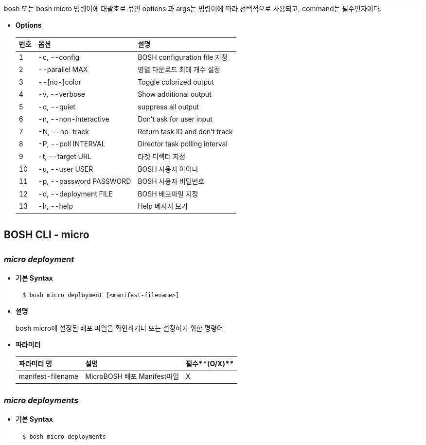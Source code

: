   bosh 또는 bosh micro 명령어에 대괄호로 묶인 options 과 args는 명령어에 따라 선택적으로 사용되고, command는 필수인자이다.

* **Options**

  | **번호** | **옵션** | **설명** |
  | :--- | :--- | :--- |
  | 1 | -c, --config | BOSH configuration file 지정 |
  | 2 | --parallel MAX | 병렬 다운로드 최대 개수 설정 |
  | 3 | --\[no-\]color | Toggle colorized output |
  | 4 | -v, --verbose | Show additional output |
  | 5 | -q, --quiet | suppress all output |
  | 6 | -n, --non-interactive | Don’t ask for user input |
  | 7 | -N, --no-track | Return task ID and don’t track |
  | 8 | -P, --poll INTERVAL | Director task polling interval |
  | 9 | -t, --target URL | 타겟 디렉터 지정 |
  | 10 | -u, --user USER | BOSH 사용자 아이디 |
  | 11 | -p, --password PASSWORD | BOSH 사용자 비밀번호 |
  | 12 | -d, --deployment FILE | BOSH 배포파일 지정 |
  | 13 | -h, --help | Help 메시지 보기 |

## BOSH CLI - micro

### _**micro deployment**_

* **기본 Syntax**

  ```text
    $ bosh micro deployment [<manifest-filename>]
  ```

* **설명**

  bosh micro에 설정된 배포 파일을 확인하거나 또는 설정하기 위한 명령어

* **파라미터**

  | **파라미터 명** | **설명** | **필수\*\***\(O/X\)\*\* |
  | :--- | :--- | :--- |
  | manifest-filename | MicroBOSH 배포 Manifest파일 | X |

### _**micro deployments**_

* **기본 Syntax**

  ```text
    $ bosh micro deployments
  ```
